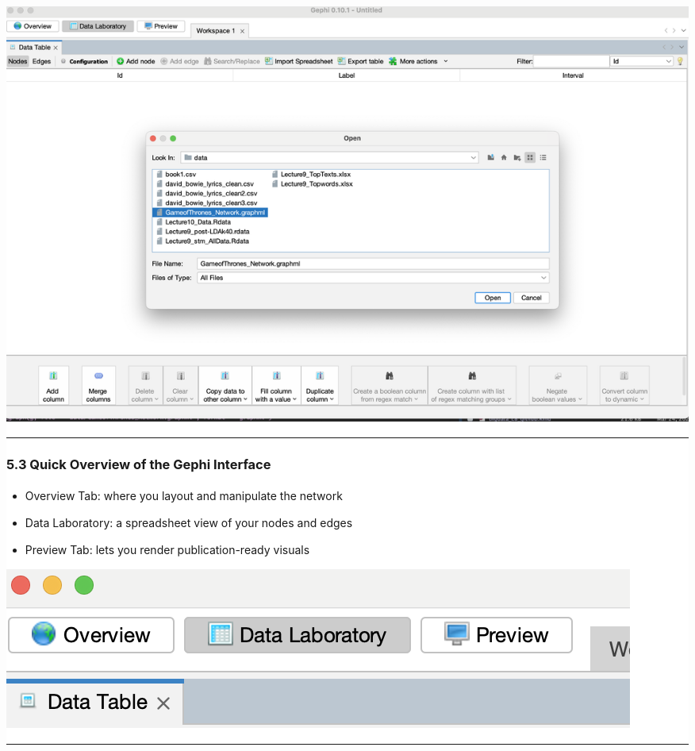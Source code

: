 ![](../images/network1.png)

------------------------------------------------------------------------

### 5.3 Quick Overview of the Gephi Interface

- Overview Tab: where you layout and manipulate the network

- Data Laboratory: a spreadsheet view of your nodes and edges

- Preview Tab: lets you render publication-ready visuals

![](../images/network3.png)

------------------------------------------------------------------------
